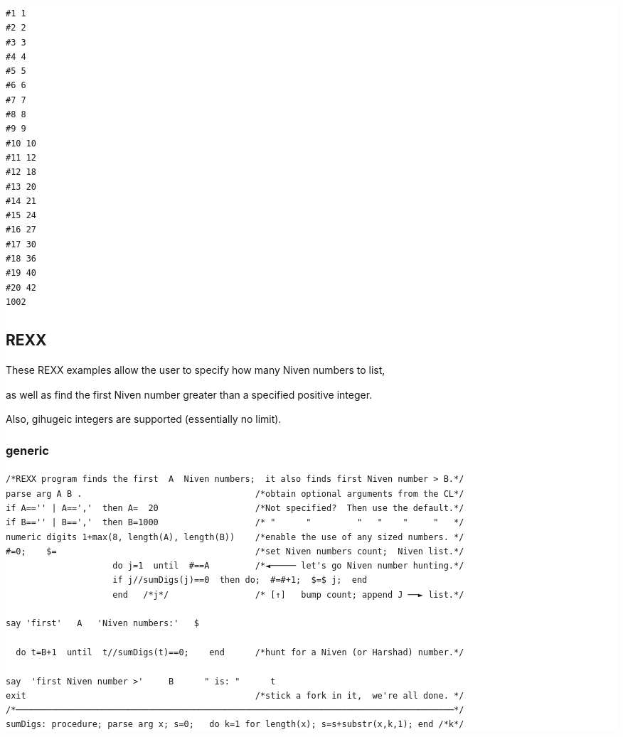 ```txt
#1 1
#2 2
#3 3
#4 4
#5 5
#6 6
#7 7
#8 8
#9 9
#10 10
#11 12
#12 18
#13 20
#14 21
#15 24
#16 27
#17 30
#18 36
#19 40
#20 42
1002
```



## REXX

These REXX examples allow the user to specify how many Niven numbers to list,

as well as find the first Niven number greater than a specified positive integer.

Also, gihugeic integers are supported   (essentially no limit).

### generic


```rexx
/*REXX program finds the first  A  Niven numbers;  it also finds first Niven number > B.*/
parse arg A B .                                  /*obtain optional arguments from the CL*/
if A=='' | A==','  then A=  20                   /*Not specified?  Then use the default.*/
if B=='' | B==','  then B=1000                   /* "      "         "   "    "     "   */
numeric digits 1+max(8, length(A), length(B))    /*enable the use of any sized numbers. */
#=0;    $=                                       /*set Niven numbers count;  Niven list.*/
                     do j=1  until  #==A         /*◄───── let's go Niven number hunting.*/
                     if j//sumDigs(j)==0  then do;  #=#+1;  $=$ j;  end
                     end   /*j*/                 /* [↑]   bump count; append J ──► list.*/

say 'first'   A   'Niven numbers:'   $

  do t=B+1  until  t//sumDigs(t)==0;    end      /*hunt for a Niven (or Harshad) number.*/

say  'first Niven number >'     B      " is: "      t
exit                                             /*stick a fork in it,  we're all done. */
/*──────────────────────────────────────────────────────────────────────────────────────*/
sumDigs: procedure; parse arg x; s=0;   do k=1 for length(x); s=s+substr(x,k,1); end /*k*/
```
